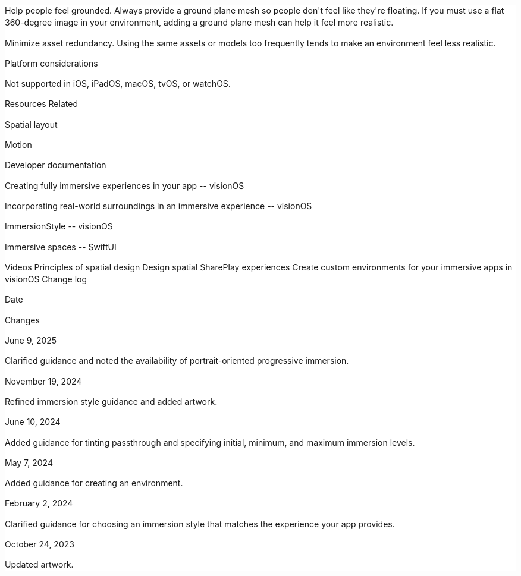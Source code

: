 Help people feel grounded. Always provide a ground plane mesh so people don't feel like they're floating. If you must use a flat 360-degree image in your environment, adding a ground plane mesh can help it feel more realistic.

Minimize asset redundancy. Using the same assets or models too frequently tends to make an environment feel less realistic.

Platform considerations

Not supported in iOS, iPadOS, macOS, tvOS, or watchOS.

Resources
Related

Spatial layout

Motion

Developer documentation

Creating fully immersive experiences in your app -- visionOS

Incorporating real-world surroundings in an immersive experience -- visionOS

ImmersionStyle -- visionOS

Immersive spaces -- SwiftUI

Videos
Principles of spatial design
Design spatial SharePlay experiences
Create custom environments for your immersive apps in visionOS
Change log

Date

Changes

June 9, 2025

Clarified guidance and noted the availability of portrait-oriented progressive immersion.

November 19, 2024

Refined immersion style guidance and added artwork.

June 10, 2024

Added guidance for tinting passthrough and specifying initial, minimum, and maximum immersion levels.

May 7, 2024

Added guidance for creating an environment.

February 2, 2024

Clarified guidance for choosing an immersion style that matches the experience your app provides.

October 24, 2023

Updated artwork.
